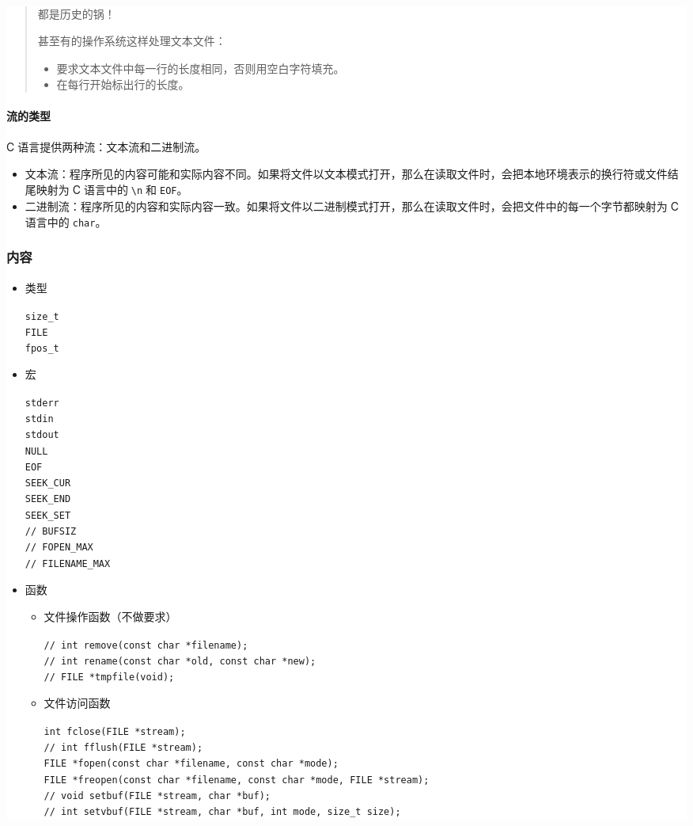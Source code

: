 > 都是历史的锅！
>
> 甚至有的操作系统这样处理文本文件：
>
> - 要求文本文件中每一行的长度相同，否则用空白字符填充。
> - 在每行开始标出行的长度。

#### 流的类型

C 语言提供两种流：文本流和二进制流。

- 文本流：程序所见的内容可能和实际内容不同。如果将文件以文本模式打开，那么在读取文件时，会把本地环境表示的换行符或文件结尾映射为 C 语言中的 `\n` 和 `EOF`。
- 二进制流：程序所见的内容和实际内容一致。如果将文件以二进制模式打开，那么在读取文件时，会把文件中的每一个字节都映射为 C 语言中的 `char`。

### 内容

- 类型

  ```
  size_t
  FILE
  fpos_t
  ```

- 宏

  ```
  stderr
  stdin
  stdout
  NULL
  EOF
  SEEK_CUR
  SEEK_END
  SEEK_SET
  // BUFSIZ
  // FOPEN_MAX
  // FILENAME_MAX
  ```

- 函数

  - 文件操作函数（不做要求）

    ```
    // int remove(const char *filename);
    // int rename(const char *old, const char *new);
    // FILE *tmpfile(void);
    ```

  - 文件访问函数

    ```
    int fclose(FILE *stream);
    // int fflush(FILE *stream);
    FILE *fopen(const char *filename, const char *mode);
    FILE *freopen(const char *filename, const char *mode, FILE *stream);
    // void setbuf(FILE *stream, char *buf);
    // int setvbuf(FILE *stream, char *buf, int mode, size_t size);
    ```
